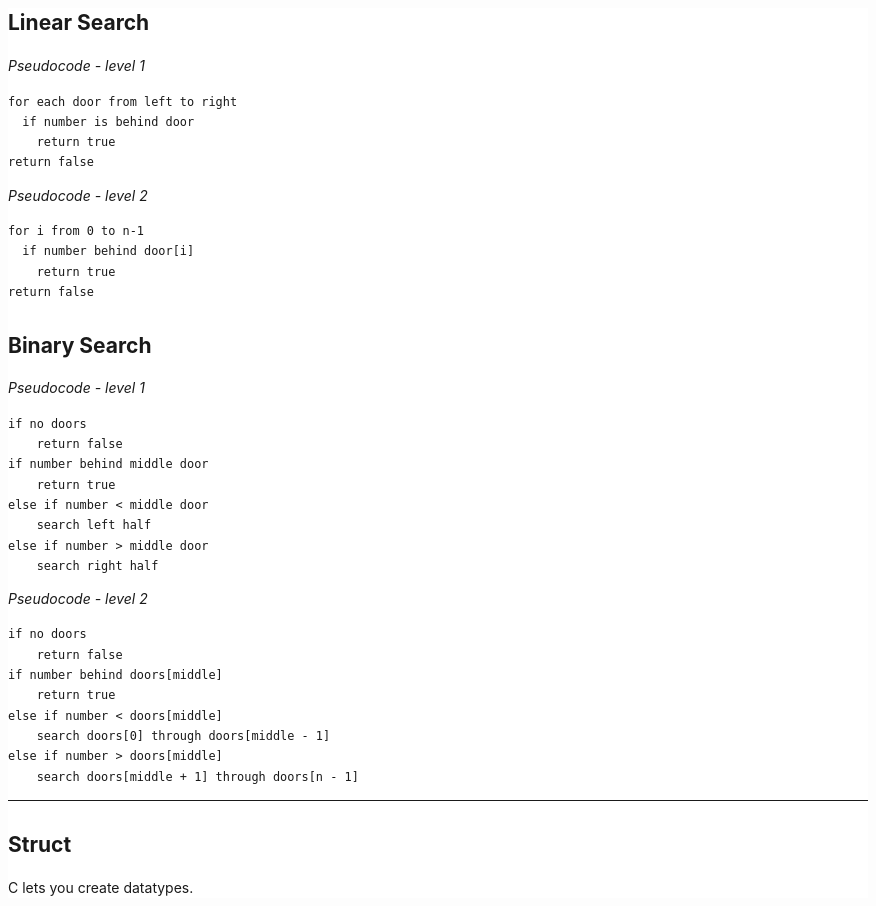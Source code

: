 
## Linear Search

_Pseudocode - level 1_

```
for each door from left to right
  if number is behind door
  	return true
return false
```

_Pseudocode - level 2_

```
for i from 0 to n-1
  if number behind door[i]
  	return true
return false
```

## Binary Search

_Pseudocode - level 1_

```
if no doors
	return false
if number behind middle door
	return true
else if number < middle door
	search left half
else if number > middle door
	search right half
```

_Pseudocode - level 2_

```
if no doors
	return false
if number behind doors[middle]
	return true
else if number < doors[middle]
	search doors[0] through doors[middle - 1]
else if number > doors[middle]
	search doors[middle + 1] through doors[n - 1]
```

---

## Struct

C lets you create datatypes.
